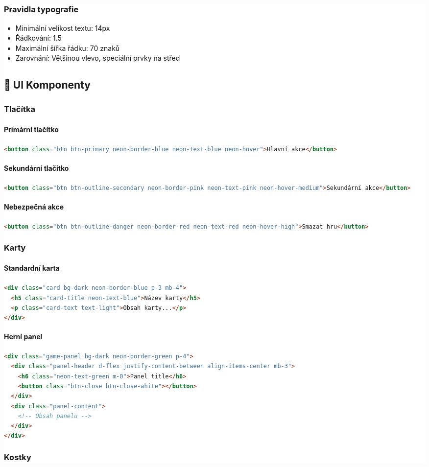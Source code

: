 ### Pravidla typografie

- Minimální velikost textu: 14px
- Řádkování: 1.5
- Maximální šířka řádku: 70 znaků
- Zarovnání: Většinou vlevo, speciální prvky na střed

## 🧩 UI Komponenty

### Tlačítka

#### Primární tlačítko
```html
<button class="btn btn-primary neon-border-blue neon-text-blue neon-hover">Hlavní akce</button>
```

#### Sekundární tlačítko
```html
<button class="btn btn-outline-secondary neon-border-pink neon-text-pink neon-hover-medium">Sekundární akce</button>
```

#### Nebezpečná akce
```html
<button class="btn btn-outline-danger neon-border-red neon-text-red neon-hover-high">Smazat hru</button>
```

### Karty

#### Standardní karta
```html
<div class="card bg-dark neon-border-blue p-3 mb-4">
  <h5 class="card-title neon-text-blue">Název karty</h5>
  <p class="card-text text-light">Obsah karty...</p>
</div>
```

#### Herní panel
```html
<div class="game-panel bg-dark neon-border-green p-4">
  <div class="panel-header d-flex justify-content-between align-items-center mb-3">
    <h6 class="neon-text-green m-0">Panel title</h6>
    <button class="btn-close btn-close-white"></button>
  </div>
  <div class="panel-content">
    <!-- Obsah panelu -->
  </div>
</div>
```

### Kostky
